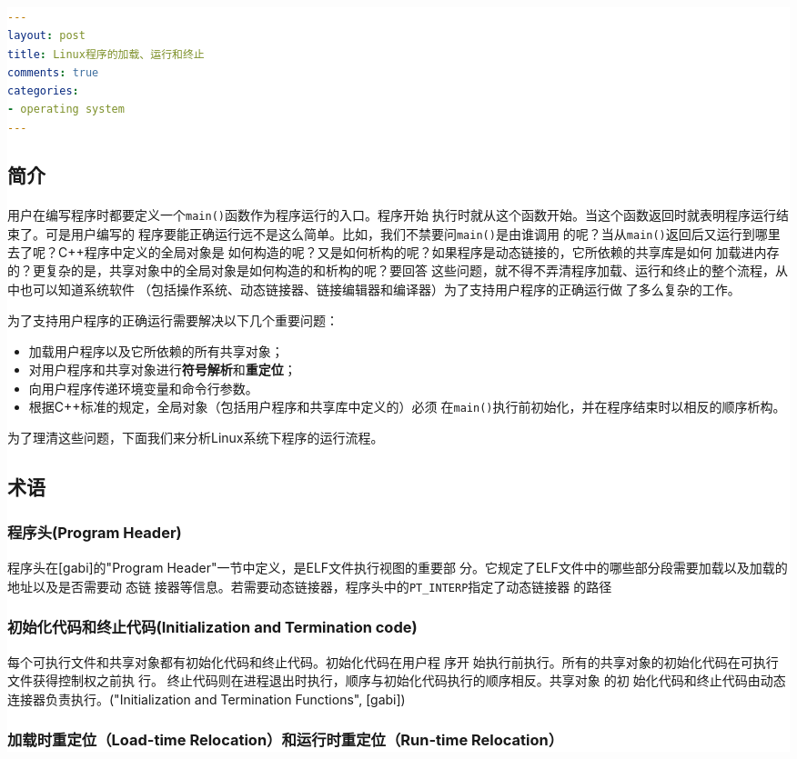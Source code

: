```yaml
---
layout: post
title: Linux程序的加载、运行和终止
comments: true
categories:
- operating system
---
```


## 简介

用户在编写程序时都要定义一个`main()`函数作为程序运行的入口。程序开始
执行时就从这个函数开始。当这个函数返回时就表明程序运行结束了。可是用户编写的
程序要能正确运行远不是这么简单。比如，我们不禁要问`main()`是由谁调用
的呢？当从`main()`返回后又运行到哪里去了呢？C++程序中定义的全局对象是
如何构造的呢？又是如何析构的呢？如果程序是动态链接的，它所依赖的共享库是如何
加载进内存的？更复杂的是，共享对象中的全局对象是如何构造的和析构的呢？要回答
这些问题，就不得不弄清程序加载、运行和终止的整个流程，从中也可以知道系统软件
（包括操作系统、动态链接器、链接编辑器和编译器）为了支持用户程序的正确运行做
了多么复杂的工作。


为了支持用户程序的正确运行需要解决以下几个重要问题：

*  加载用户程序以及它所依赖的所有共享对象；
*  对用户程序和共享对象进行**符号解析**和**重定位**；
*  向用户程序传递环境变量和命令行参数。
*  根据C++标准的规定，全局对象（包括用户程序和共享库中定义的）必须  在`main()`执行前初始化，并在程序结束时以相反的顺序析构。

为了理清这些问题，下面我们来分析Linux系统下程序的运行流程。

## 术语

### 程序头(Program Header) 

程序头在[gabi]的"Program Header"一节中定义，是ELF文件执行视图的重要部
分。它规定了ELF文件中的哪些部分段需要加载以及加载的地址以及是否需要动  态链
接器等信息。若需要动态链接器，程序头中的`PT_INTERP`指定了动态链接器
的路径

### 初始化代码和终止代码(Initialization and Termination code)

每个可执行文件和共享对象都有初始化代码和终止代码。初始化代码在用户程  序开
始执行前执行。所有的共享对象的初始化代码在可执行文件获得控制权之前执  行。
终止代码则在进程退出时执行，顺序与初始化代码执行的顺序相反。共享对象  的初
始化代码和终止代码由动态连接器负责执行。("Initialization and  Termination
Functions", [gabi])

### 加载时重定位（Load-time Relocation）和运行时重定位（Run-time Relocation）
